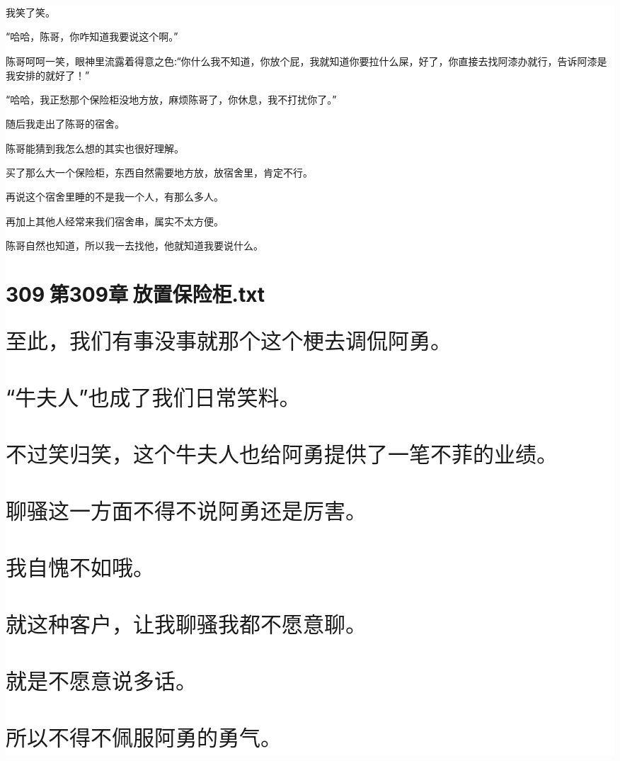 

我笑了笑。



“哈哈，陈哥，你咋知道我要说这个啊。”



陈哥呵呵一笑，眼神里流露着得意之色:“你什么我不知道，你放个屁，我就知道你要拉什么屎，好了，你直接去找阿漆办就行，告诉阿漆是我安排的就好了！”



“哈哈，我正愁那个保险柜没地方放，麻烦陈哥了，你休息，我不打扰你了。”



随后我走出了陈哥的宿舍。



陈哥能猜到我怎么想的其实也很好理解。



买了那么大一个保险柜，东西自然需要地方放，放宿舍里，肯定不行。



再说这个宿舍里睡的不是我一个人，有那么多人。



再加上其他人经常来我们宿舍串，属实不太方便。



陈哥自然也知道，所以我一去找他，他就知道我要说什么。</div>

# 309 第309章 放置保险柜.txt

<div style="font-size: 30px;line-height: 50px;">至此，我们有事没事就那个这个梗去调侃阿勇。



“牛夫人”也成了我们日常笑料。



不过笑归笑，这个牛夫人也给阿勇提供了一笔不菲的业绩。



聊骚这一方面不得不说阿勇还是厉害。



我自愧不如哦。



就这种客户，让我聊骚我都不愿意聊。



就是不愿意说多话。



所以不得不佩服阿勇的勇气。


